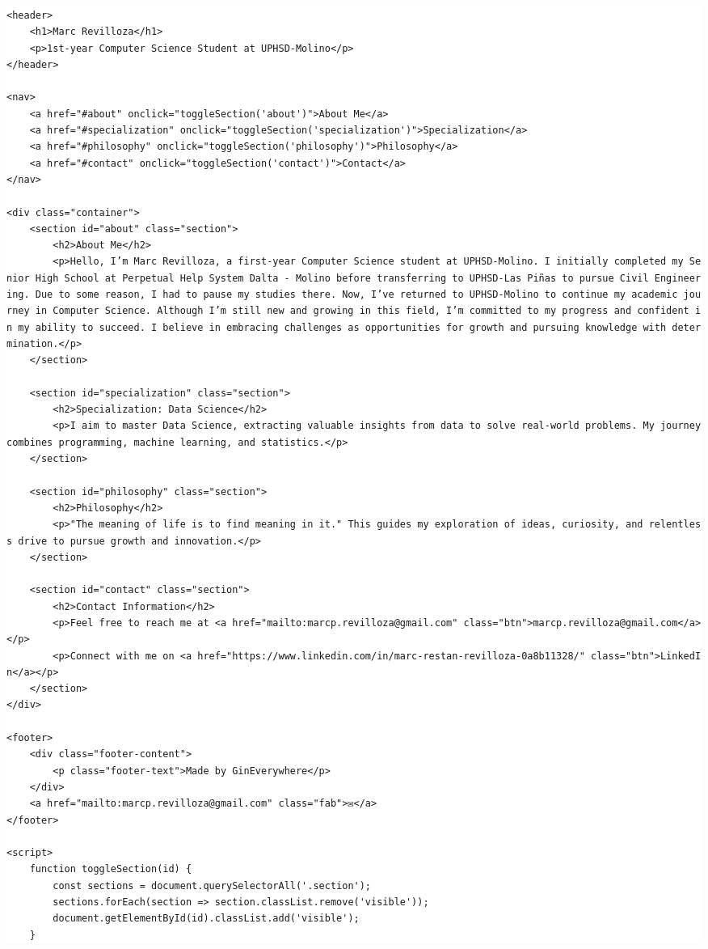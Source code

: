    <header>
        <h1>Marc Revilloza</h1>
        <p>1st-year Computer Science Student at UPHSD-Molino</p>
    </header>

    <nav>
        <a href="#about" onclick="toggleSection('about')">About Me</a>
        <a href="#specialization" onclick="toggleSection('specialization')">Specialization</a>
        <a href="#philosophy" onclick="toggleSection('philosophy')">Philosophy</a>
        <a href="#contact" onclick="toggleSection('contact')">Contact</a>
    </nav>

    <div class="container">
        <section id="about" class="section">
            <h2>About Me</h2>
            <p>Hello, I’m Marc Revilloza, a first-year Computer Science student at UPHSD-Molino. I initially completed my Senior High School at Perpetual Help System Dalta - Molino before transferring to UPHSD-Las Piñas to pursue Civil Engineering. Due to some reason, I had to pause my studies there. Now, I’ve returned to UPHSD-Molino to continue my academic journey in Computer Science. Although I’m still new and growing in this field, I’m committed to my progress and confident in my ability to succeed. I believe in embracing challenges as opportunities for growth and pursuing knowledge with determination.</p>
        </section>

        <section id="specialization" class="section">
            <h2>Specialization: Data Science</h2>
            <p>I aim to master Data Science, extracting valuable insights from data to solve real-world problems. My journey combines programming, machine learning, and statistics.</p>
        </section>

        <section id="philosophy" class="section">
            <h2>Philosophy</h2>
            <p>"The meaning of life is to find meaning in it." This guides my exploration of ideas, curiosity, and relentless drive to pursue growth and innovation.</p>
        </section>

        <section id="contact" class="section">
            <h2>Contact Information</h2>
            <p>Feel free to reach me at <a href="mailto:marcp.revilloza@gmail.com" class="btn">marcp.revilloza@gmail.com</a></p>
            <p>Connect with me on <a href="https://www.linkedin.com/in/marc-restan-revilloza-0a8b11328/" class="btn">LinkedIn</a></p>
        </section>
    </div>

    <footer>
        <div class="footer-content">
            <p class="footer-text">Made by GinEverywhere</p>
        </div>
        <a href="mailto:marcp.revilloza@gmail.com" class="fab">✉</a>
    </footer>

    <script>
        function toggleSection(id) {
            const sections = document.querySelectorAll('.section');
            sections.forEach(section => section.classList.remove('visible'));
            document.getElementById(id).classList.add('visible');
        }
